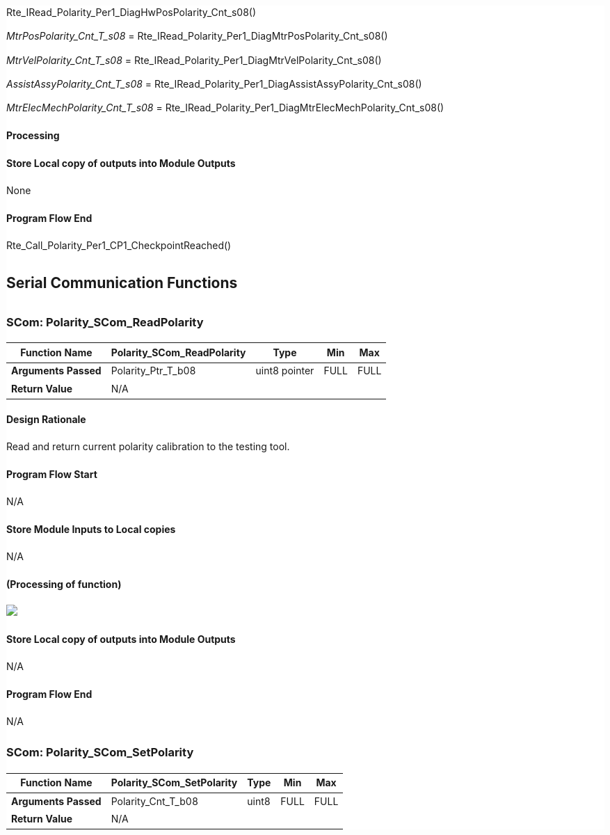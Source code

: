 Rte_IRead_Polarity_Per1_DiagHwPosPolarity_Cnt_s08()

*MtrPosPolarity_Cnt_T_s08* =
Rte_IRead_Polarity_Per1_DiagMtrPosPolarity_Cnt_s08()

*MtrVelPolarity_Cnt_T_s08* =
Rte_IRead_Polarity_Per1_DiagMtrVelPolarity_Cnt_s08()

*AssistAssyPolarity_Cnt_T_s08* =
Rte_IRead_Polarity_Per1_DiagAssistAssyPolarity_Cnt_s08()

*MtrElecMechPolarity_Cnt_T_s08* =
Rte_IRead_Polarity_Per1_DiagMtrElecMechPolarity_Cnt_s08()

#### Processing

#### Store Local copy of outputs into Module Outputs

None

#### Program Flow End

Rte_Call_Polarity_Per1_CP1_CheckpointReached()

## Serial Communication Functions

## 

### SCom: Polarity_SCom_ReadPolarity

| **Function Name**    | Polarity_SCom_ReadPolarity | Type          | Min  | Max  |
|--------------|--------------------------------|----------|---------|---------|
| **Arguments Passed** | Polarity_Ptr_T_b08         | uint8 pointer | FULL | FULL |
| **Return Value**     | N/A                        |               |      |      |

#### Design Rationale

Read and return current polarity calibration to the testing tool.

#### Program Flow Start

N/A

#### Store Module Inputs to Local copies

N/A

#### (Processing of function)

![](ElectricPowerSteering_TMS570_FIAT_321_website/docs/Polarity/doc/mediax/media/image7.emf)

#### Store Local copy of outputs into Module Outputs

N/A

#### Program Flow End

N/A

### SCom: Polarity_SCom_SetPolarity

| **Function Name**    | Polarity_SCom_SetPolarity | Type  | Min  | Max  |
|----------------------|---------------------------|-------|------|------|
| **Arguments Passed** | Polarity_Cnt_T_b08        | uint8 | FULL | FULL |
| **Return Value**     | N/A                       |       |      |      |
